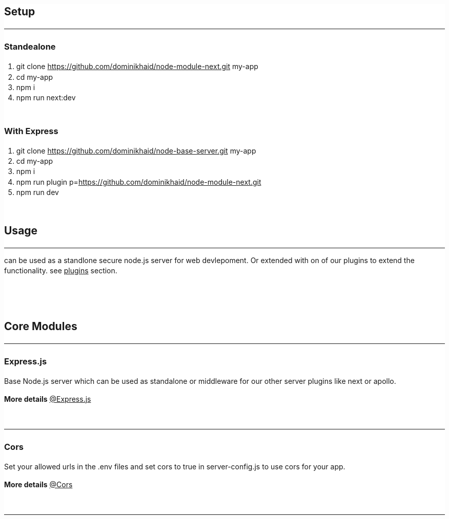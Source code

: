 ## Setup

---

### Standealone 

1.  git clone https://github.com/dominikhaid/node-module-next.git my-app
2.  cd my-app
3.  npm i
4.  npm run next:dev </br></br>

### With Express

1.  git clone https://github.com/dominikhaid/node-base-server.git my-app
2.  cd my-app
3.  npm i
4.  npm run plugin p=https://github.com/dominikhaid/node-module-next.git
5.  npm run dev </br></br>

## Usage

---

can be used as a standlone secure node.js server for web devlepoment. Or
extended with on of our plugins to extend the functionality. see
[plugins](#plugins) section.

</br></br>

## Core Modules

---

### Express.js

Base Node.js server which can be used as standalone or middleware for our other
server plugins like next or apollo.

**More details** [@Express.js](https://www.npmjs.com/package/express)

</br>

---

### Cors

Set your allowed urls in the .env files and set cors to true in server-config.js
to use cors for your app.

**More details** [@Cors](https://www.npmjs.com/package/cors)

</br>

---
